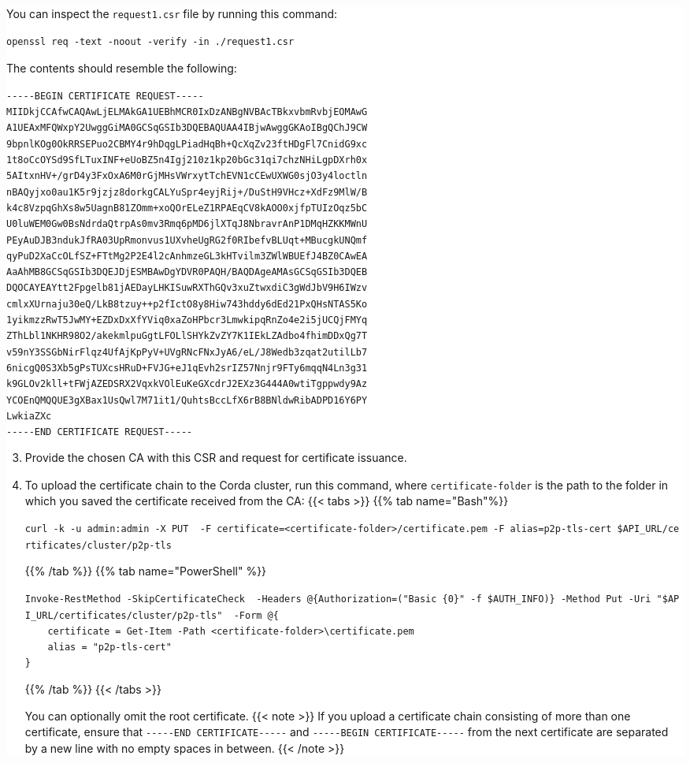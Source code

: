    You can inspect the `request1.csr` file by running this command:
   ```shell
   openssl req -text -noout -verify -in ./request1.csr
   ```
   The contents should resemble the following:
   ```shell
   -----BEGIN CERTIFICATE REQUEST-----
   MIIDkjCCAfwCAQAwLjELMAkGA1UEBhMCR0IxDzANBgNVBAcTBkxvbmRvbjEOMAwG
   A1UEAxMFQWxpY2UwggGiMA0GCSqGSIb3DQEBAQUAA4IBjwAwggGKAoIBgQChJ9CW
   9bpnlKOg0OkRRSEPuo2CBMY4r9hDqgLPiadHqBh+QcXqZv23ftHDgFl7CnidG9xc
   1t8oCcOYSd9SfLTuxINF+eUoBZ5n4Igj210z1kp20bGc31qi7chzNHiLgpDXrh0x
   5AItxnHV+/grD4y3FxOxA6M0rGjMHsVWrxytTchEVN1cCEwUXWG0sjO3y4loctln
   nBAQyjxo0au1K5r9jzjz8dorkgCALYuSpr4eyjRij+/DuStH9VHcz+XdFz9MlW/B
   k4c8VzpqGhXs8w5UagnB81ZOmm+xoQOrELeZ1RPAEqCV8kAOO0xjfpTUIzOqz5bC
   U0luWEM0Gw0BsNdrdaQtrpAs0mv3Rmq6pMD6jlXTqJ8NbravrAnP1DMqHZKKMWnU
   PEyAuDJB3ndukJfRA03UpRmonvus1UXvheUgRG2f0RIbefvBLUqt+MBucgkUNQmf
   qyPuD2XaCcOLfSZ+FTtMg2P2E4l2cAnhmzeGL3kHTvilm3ZWlWBUEfJ4BZ0CAwEA
   AaAhMB8GCSqGSIb3DQEJDjESMBAwDgYDVR0PAQH/BAQDAgeAMAsGCSqGSIb3DQEB
   DQOCAYEAYtt2Fpgelb81jAEDayLHKISuwRXThGQv3xuZtwxdiC3gWdJbV9H6IWzv
   cmlxXUrnaju30eQ/LkB8tzuy++p2fIctO8y8Hiw743hddy6dEd21PxQHsNTAS5Ko
   1yikmzzRwT5JwMY+EZDxDxXfYViq0xaZoHPbcr3LmwkipqRnZo4e2i5jUCQjFMYq
   ZThLbl1NKHR98O2/akekmlpuGgtLFOLlSHYkZvZY7K1IEkLZAdbo4fhimDDxQg7T
   v59nY3SSGbNirFlqz4UfAjKpPyV+UVgRNcFNxJyA6/eL/J8Wedb3zqat2utilLb7
   6nicgQ0S3Xb5gPsTUXcsHRuD+FVJG+eJ1qEvh2srIZ57Nnjr9FTy6mqqN4Ln3g31
   k9GLOv2kll+tFWjAZEDSRX2VqxkVOlEuKeGXcdrJ2EXz3G444A0wtiTgppwdy9Az
   YCOEnQMQQUE3gXBax1UsQwl7M71it1/QuhtsBccLfX6rB8BNldwRibADPD16Y6PY
   LwkiaZXc
   -----END CERTIFICATE REQUEST-----
   ```

3. Provide the chosen CA with this CSR and request for certificate issuance.

4. To upload the certificate chain to the Corda cluster, run this command, where `certificate-folder` is the path to the folder in which you saved the certificate received from the CA:
   {{< tabs >}}
   {{% tab name="Bash"%}}
   ```shell
   curl -k -u admin:admin -X PUT  -F certificate=<certificate-folder>/certificate.pem -F alias=p2p-tls-cert $API_URL/certificates/cluster/p2p-tls
   ```
   {{% /tab %}}
   {{% tab name="PowerShell" %}}
   ```shell
   Invoke-RestMethod -SkipCertificateCheck  -Headers @{Authorization=("Basic {0}" -f $AUTH_INFO)} -Method Put -Uri "$API_URL/certificates/cluster/p2p-tls"  -Form @{
       certificate = Get-Item -Path <certificate-folder>\certificate.pem
       alias = "p2p-tls-cert"
   }
   ```
   {{% /tab %}}
   {{< /tabs >}}

   You can optionally omit the root certificate.
   {{< note >}}
   If you upload a certificate chain consisting of more than one certificate, ensure that `-----END CERTIFICATE-----` and `-----BEGIN CERTIFICATE-----` from the next certificate are separated by a new line with no empty spaces in between.
   {{< /note >}}
